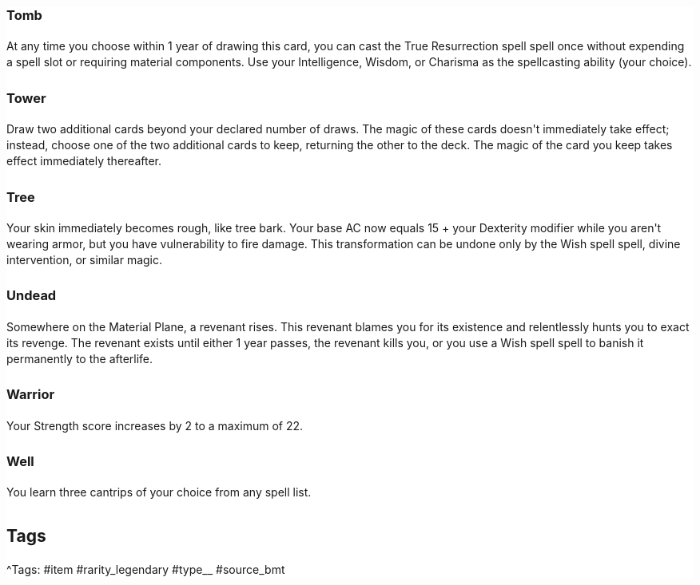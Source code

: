 ### Tomb

At any time you choose within 1 year of drawing this card, you can cast the True Resurrection spell spell once without expending a spell slot or requiring material components. Use your Intelligence, Wisdom, or Charisma as the spellcasting ability (your choice).

### Tower

Draw two additional cards beyond your declared number of draws. The magic of these cards doesn't immediately take effect; instead, choose one of the two additional cards to keep, returning the other to the deck. The magic of the card you keep takes effect immediately thereafter.

### Tree

Your skin immediately becomes rough, like tree bark. Your base AC now equals 15 + your Dexterity modifier while you aren't wearing armor, but you have vulnerability to fire damage. This transformation can be undone only by the Wish spell spell, divine intervention, or similar magic.

### Undead

Somewhere on the Material Plane, a revenant rises. This revenant blames you for its existence and relentlessly hunts you to exact its revenge. The revenant exists until either 1 year passes, the revenant kills you, or you use a Wish spell spell to banish it permanently to the afterlife.

### Warrior

Your Strength score increases by 2 to a maximum of 22.

### Well

You learn three cantrips of your choice from any spell list.

## Tags

^Tags: #item #rarity_legendary #type__ #source_bmt